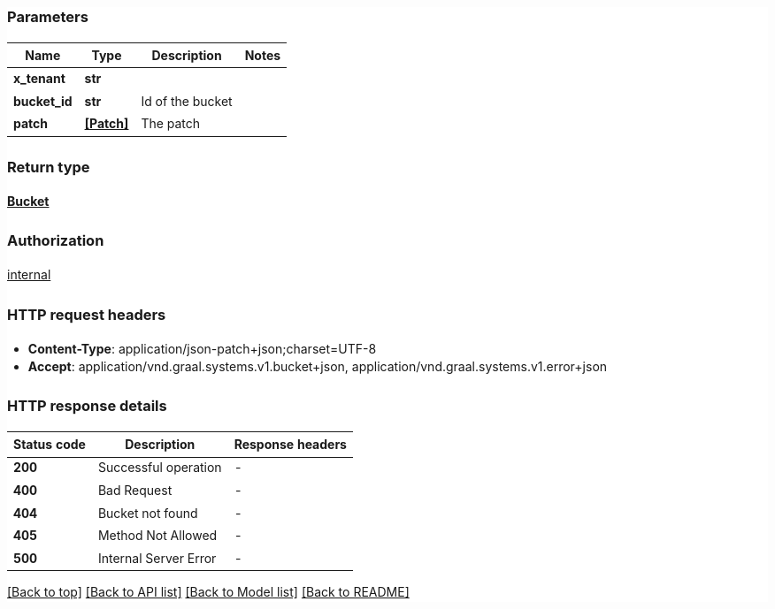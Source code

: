 
### Parameters

Name | Type | Description  | Notes
------------- | ------------- | ------------- | -------------
 **x_tenant** | **str**|  |
 **bucket_id** | **str**| Id of the bucket |
 **patch** | [**[Patch]**](Patch.md)| The patch |

### Return type

[**Bucket**](Bucket.md)

### Authorization

[internal](../README.md#internal)

### HTTP request headers

 - **Content-Type**: application/json-patch+json;charset=UTF-8
 - **Accept**: application/vnd.graal.systems.v1.bucket+json, application/vnd.graal.systems.v1.error+json


### HTTP response details

| Status code | Description | Response headers |
|-------------|-------------|------------------|
**200** | Successful operation |  -  |
**400** | Bad Request |  -  |
**404** | Bucket not found |  -  |
**405** | Method Not Allowed |  -  |
**500** | Internal Server Error |  -  |

[[Back to top]](#) [[Back to API list]](../README.md#documentation-for-api-endpoints) [[Back to Model list]](../README.md#documentation-for-models) [[Back to README]](../README.md)

